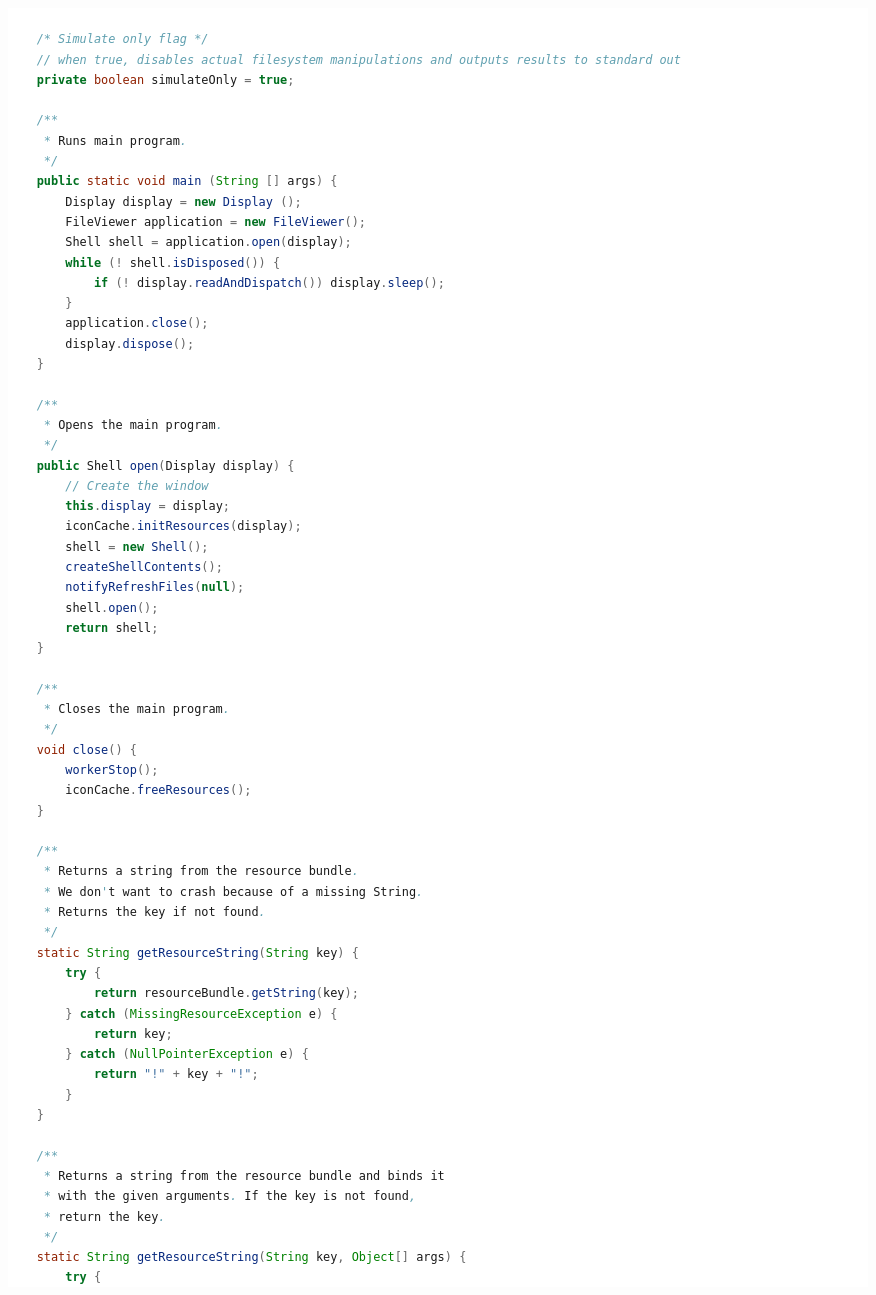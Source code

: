 ```java

	/* Simulate only flag */
	// when true, disables actual filesystem manipulations and outputs results to standard out
	private boolean simulateOnly = true;

	/**
	 * Runs main program.
	 */
	public static void main (String [] args) {
		Display display = new Display ();
		FileViewer application = new FileViewer();
		Shell shell = application.open(display);
		while (! shell.isDisposed()) {
			if (! display.readAndDispatch()) display.sleep();
		}
		application.close();
		display.dispose();
	}

	/**
	 * Opens the main program.
	 */
	public Shell open(Display display) {		
		// Create the window
		this.display = display;
		iconCache.initResources(display);
		shell = new Shell();
		createShellContents();
		notifyRefreshFiles(null);
		shell.open();
		return shell;
	}

	/**
	 * Closes the main program.
	 */
	void close() {
		workerStop();
		iconCache.freeResources();
	}
	
	/**
	 * Returns a string from the resource bundle.
	 * We don't want to crash because of a missing String.
	 * Returns the key if not found.
	 */
	static String getResourceString(String key) {
		try {
			return resourceBundle.getString(key);
		} catch (MissingResourceException e) {
			return key;
		} catch (NullPointerException e) {
			return "!" + key + "!";
		}			
	}

	/**
	 * Returns a string from the resource bundle and binds it
	 * with the given arguments. If the key is not found,
	 * return the key.
	 */
	static String getResourceString(String key, Object[] args) {
		try {
```